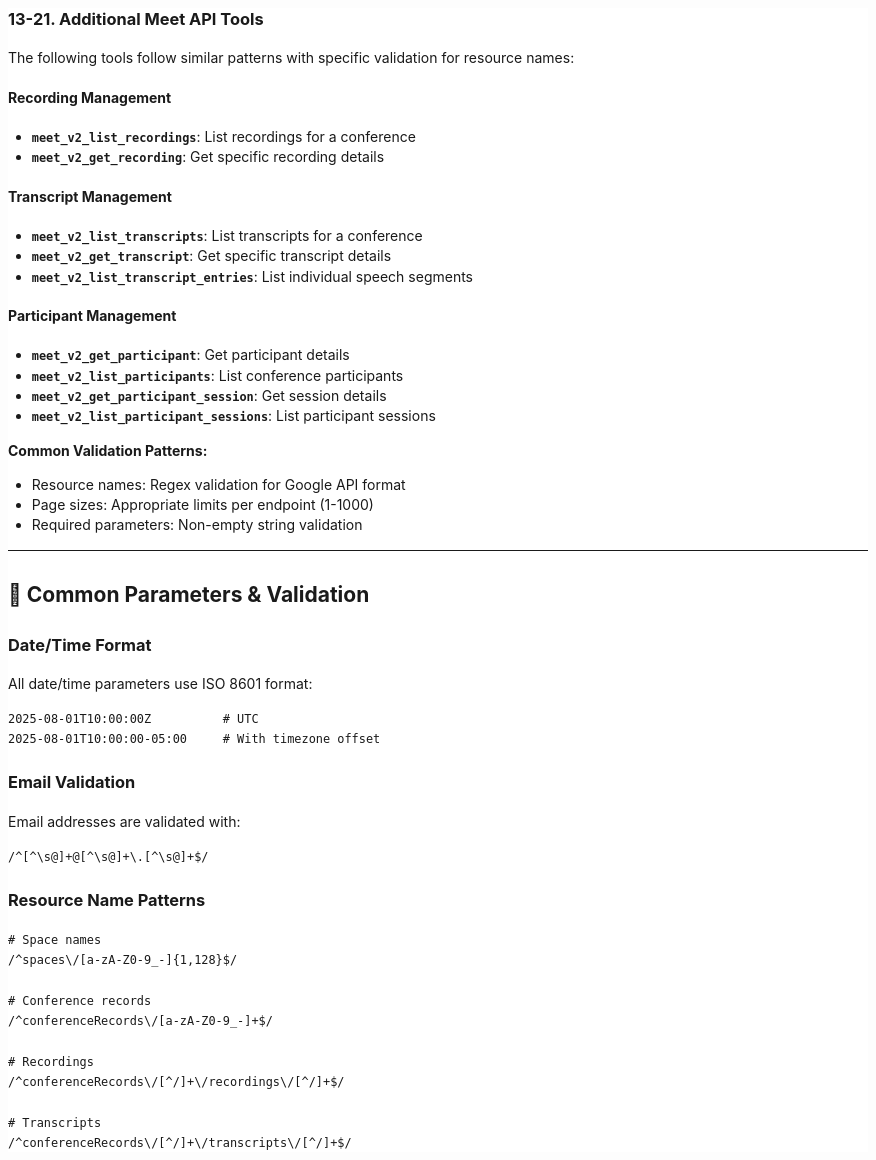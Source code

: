 ### 13-21. Additional Meet API Tools

The following tools follow similar patterns with specific validation for resource names:

#### Recording Management
- **`meet_v2_list_recordings`**: List recordings for a conference
- **`meet_v2_get_recording`**: Get specific recording details

#### Transcript Management  
- **`meet_v2_list_transcripts`**: List transcripts for a conference
- **`meet_v2_get_transcript`**: Get specific transcript details
- **`meet_v2_list_transcript_entries`**: List individual speech segments

#### Participant Management
- **`meet_v2_get_participant`**: Get participant details
- **`meet_v2_list_participants`**: List conference participants
- **`meet_v2_get_participant_session`**: Get session details
- **`meet_v2_list_participant_sessions`**: List participant sessions

**Common Validation Patterns:**
- Resource names: Regex validation for Google API format
- Page sizes: Appropriate limits per endpoint (1-1000)
- Required parameters: Non-empty string validation

---

## 🔧 Common Parameters & Validation

### Date/Time Format
All date/time parameters use ISO 8601 format:
```
2025-08-01T10:00:00Z          # UTC
2025-08-01T10:00:00-05:00     # With timezone offset
```

### Email Validation
Email addresses are validated with:
```regex
/^[^\s@]+@[^\s@]+\.[^\s@]+$/
```

### Resource Name Patterns
```regex
# Space names
/^spaces\/[a-zA-Z0-9_-]{1,128}$/

# Conference records
/^conferenceRecords\/[a-zA-Z0-9_-]+$/

# Recordings
/^conferenceRecords\/[^/]+\/recordings\/[^/]+$/

# Transcripts
/^conferenceRecords\/[^/]+\/transcripts\/[^/]+$/
```
